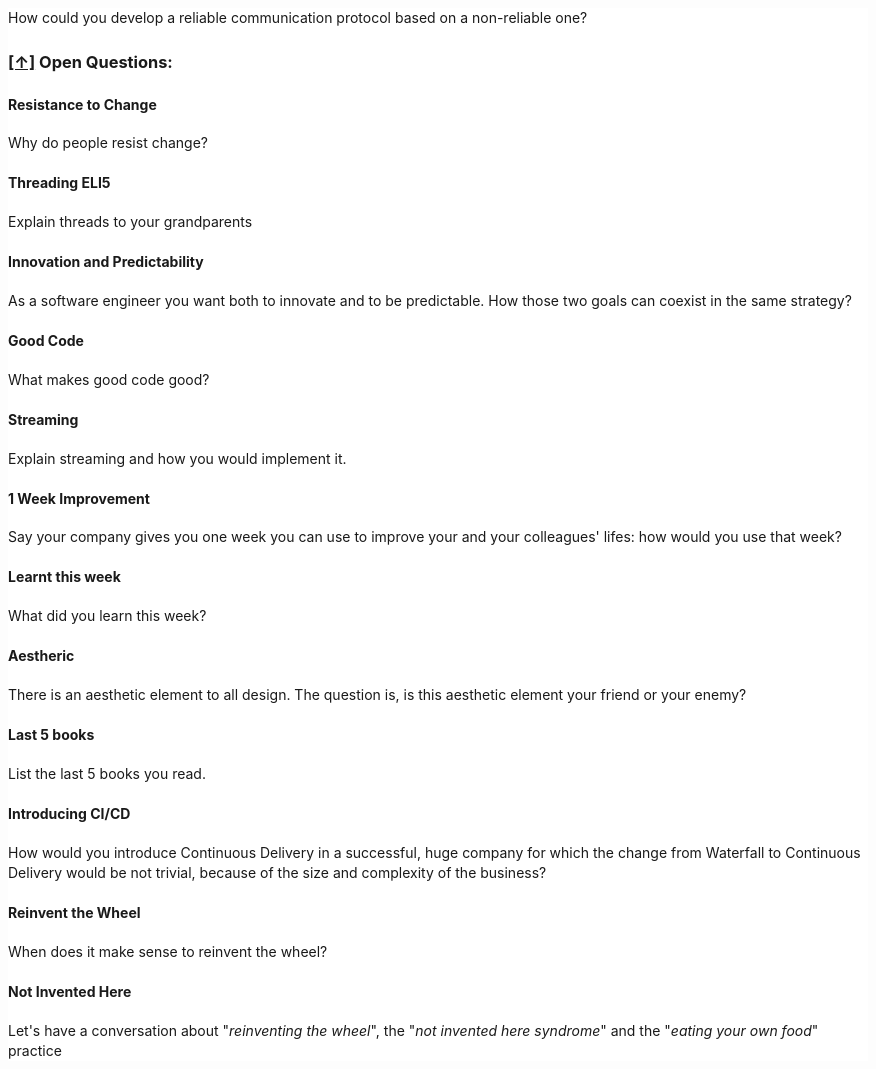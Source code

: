 How could you develop a reliable communication protocol based on a non-reliable one?

### [[↑]](#toc) <a name='open'>Open Questions:</a>

#### Resistance to Change

Why do people resist change?

#### Threading ELI5

Explain threads to your grandparents

#### Innovation and Predictability

As a software engineer you want both to innovate and to be predictable. How those two goals can coexist in the same strategy?

#### Good Code

What makes good code good?

#### Streaming

Explain streaming and how you would implement it.

#### 1 Week Improvement

Say your company gives you one week you can use to improve your and your colleagues' lifes: how would you use that week?

#### Learnt this week

What did you learn this week?

#### Aestheric

There is an aesthetic element to all design. The question is, is this aesthetic element your friend or your enemy?

#### Last 5 books

List the last 5 books you read.

#### Introducing CI/CD

How would you introduce Continuous Delivery in a successful, huge company for which the change from Waterfall to Continuous Delivery would be not trivial, because of the size and complexity of the business?

#### Reinvent the Wheel

When does it make sense to reinvent the wheel?

#### Not Invented Here

Let's have a conversation about "_reinventing the wheel_", the "_not invented here syndrome_" and the "_eating your own food_" practice
